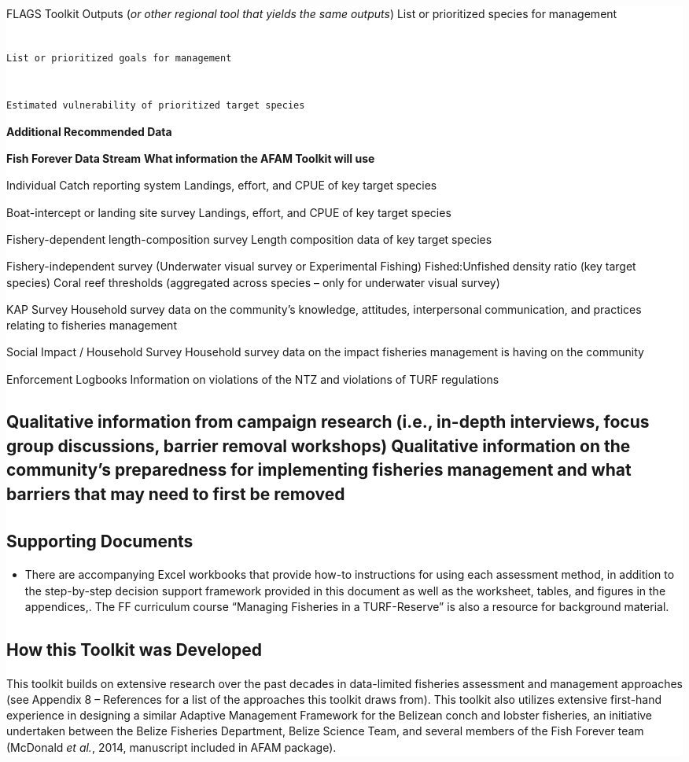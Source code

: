   FLAGS Toolkit Outputs (*or other regional tool that yields the same outputs*)                                                    List or prioritized species for management
                                                                                                                                   
                                                                                                                                   List or prioritized goals for management
                                                                                                                                   
                                                                                                                                   Estimated vulnerability of prioritized target species

  **Additional Recommended Data**

  **Fish Forever Data Stream**                                                                                                     **What information the AFAM Toolkit will use**

  Individual Catch reporting system                                                                                                Landings, effort, and CPUE of key target species

  Boat-intercept or landing site survey                                                                                            Landings, effort, and CPUE of key target species

  Fishery-dependent length-composition survey                                                                                      Length composition data of key target species

  Fishery-independent survey (Underwater visual survey or Experimental Fishing)                                                    Fished:Unfished density ratio (key target species) Coral reef thresholds (aggregated across species – only for underwater visual survey)

  KAP Survey                                                                                                                       Household survey data on the community’s knowledge, attitudes, interpersonal communication, and practices relating to fisheries management

  Social Impact / Household Survey                                                                                                 Household survey data on the impact fisheries management is having on the community

  Enforcement Logbooks                                                                                                             Information on violations of the NTZ and violations of TURF regulations

  Qualitative information from campaign research (i.e., in-depth interviews, focus group discussions, barrier removal workshops)   Qualitative information on the community’s preparedness for implementing fisheries management and what barriers that may need to first be removed
  ------------------------------------------------------------------------------------------------------------------------------------------------------------------------------------------------------------------------------------------------------------------------------------

Supporting Documents
--------------------

-   There are accompanying Excel workbooks that provide how-to
    instructions for using each assessment method, in addition to the
    step-by-step decision support framework provided in this document as
    well as the worksheet, tables, and figures in the appendices,. The
    FF curriculum course “Managing Fisheries in a TURF-Reserve” is also
    a resource for background material.

How this Toolkit was Developed
------------------------------

This toolkit builds on extensive research over the past decades in
data-limited fisheries assessment and management approaches (see
Appendix 8 – References for a list of the approaches this toolkit draws
from). This toolkit also utilizes extensive first-hand experience in
designing a similar Adaptive Management Framework for the Belizean conch
and lobster fisheries, an initiative undertaken between the Belize
Fisheries Department, Belize Science Team, and several members of the
Fish Forever team (McDonald *et al.*, 2014, manuscript included in AFAM
package).
